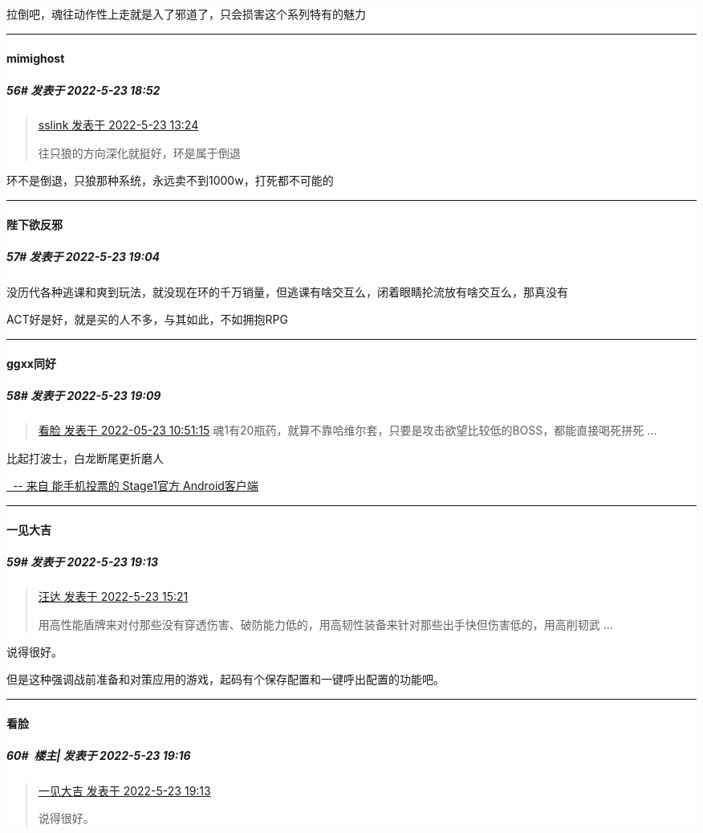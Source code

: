 拉倒吧，魂往动作性上走就是入了邪道了，只会损害这个系列特有的魅力

*****

####  mimighost  
##### 56#       发表于 2022-5-23 18:52

<blockquote><a href="httphttps://bbs.saraba1st.com/2b/forum.php?mod=redirect&amp;goto=findpost&amp;pid=55955365&amp;ptid=2070936" target="_blank">sslink 发表于 2022-5-23 13:24</a>

往只狼的方向深化就挺好，环是属于倒退</blockquote>
环不是倒退，只狼那种系统，永远卖不到1000w，打死都不可能的

*****

####  陛下欲反邪  
##### 57#       发表于 2022-5-23 19:04

没历代各种逃课和爽到玩法，就没现在环的千万销量，但逃课有啥交互么，闭着眼睛抡流放有啥交互么，那真没有

ACT好是好，就是买的人不多，与其如此，不如拥抱RPG

*****

####  ggxx同好  
##### 58#       发表于 2022-5-23 19:09

<blockquote><a href="httphttps://bbs.saraba1st.com/2b/forum.php?mod=redirect&amp;goto=findpost&amp;pid=55953064&amp;ptid=2070936" target="_blank">看脸 发表于 2022-05-23 10:51:15</a>
魂1有20瓶药，就算不靠哈维尔套，只要是攻击欲望比较低的BOSS，都能直接喝死拼死 ...</blockquote>比起打波士，白龙断尾更折磨人

[  -- 来自 能手机投票的 Stage1官方 Android客户端](https://www.coolapk.com/apk/140634)

*****

####  一见大吉  
##### 59#       发表于 2022-5-23 19:13

<blockquote><a href="httphttps://bbs.saraba1st.com/2b/forum.php?mod=redirect&amp;goto=findpost&amp;pid=55956703&amp;ptid=2070936" target="_blank">汪达 发表于 2022-5-23 15:21</a>

用高性能盾牌来对付那些没有穿透伤害、破防能力低的，用高韧性装备来针对那些出手快但伤害低的，用高削韧武 ...</blockquote>
说得很好。

但是这种强调战前准备和对策应用的游戏，起码有个保存配置和一键呼出配置的功能吧。

*****

####  看脸  
##### 60#         楼主| 发表于 2022-5-23 19:16

<blockquote><a href="httphttps://bbs.saraba1st.com/2b/forum.php?mod=redirect&amp;goto=findpost&amp;pid=55959865&amp;ptid=2070936" target="_blank">一见大吉 发表于 2022-5-23 19:13</a>

说得很好。
